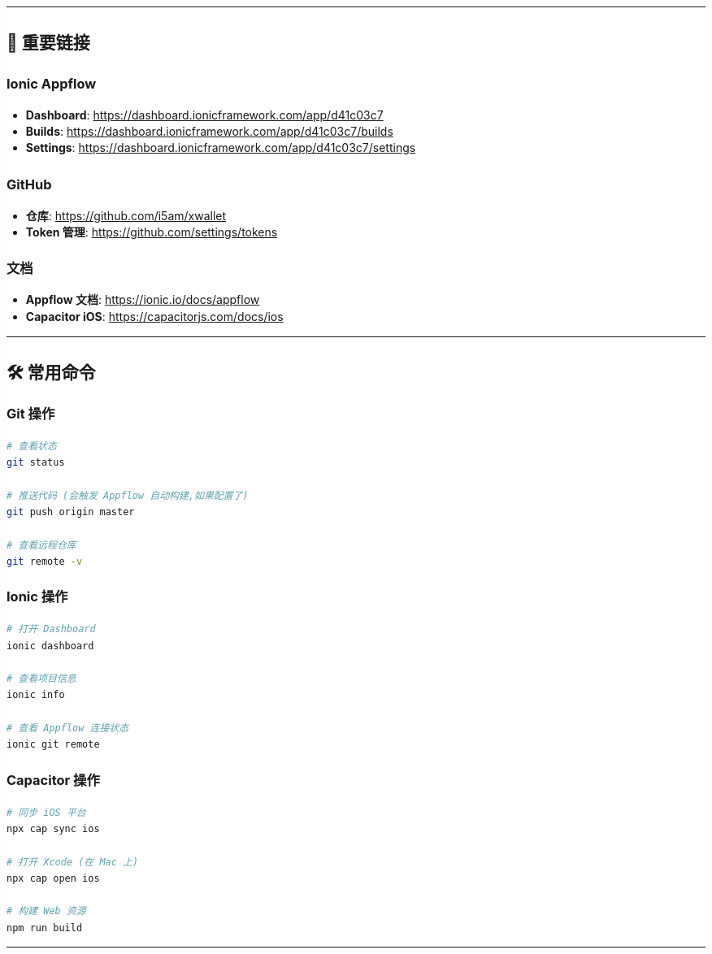 
---

## 🔗 重要链接

### Ionic Appflow
- **Dashboard**: https://dashboard.ionicframework.com/app/d41c03c7
- **Builds**: https://dashboard.ionicframework.com/app/d41c03c7/builds
- **Settings**: https://dashboard.ionicframework.com/app/d41c03c7/settings

### GitHub
- **仓库**: https://github.com/i5am/xwallet
- **Token 管理**: https://github.com/settings/tokens

### 文档
- **Appflow 文档**: https://ionic.io/docs/appflow
- **Capacitor iOS**: https://capacitorjs.com/docs/ios

---

## 🛠️ 常用命令

### Git 操作
```bash
# 查看状态
git status

# 推送代码 (会触发 Appflow 自动构建,如果配置了)
git push origin master

# 查看远程仓库
git remote -v
```

### Ionic 操作
```bash
# 打开 Dashboard
ionic dashboard

# 查看项目信息
ionic info

# 查看 Appflow 连接状态
ionic git remote
```

### Capacitor 操作
```bash
# 同步 iOS 平台
npx cap sync ios

# 打开 Xcode (在 Mac 上)
npx cap open ios

# 构建 Web 资源
npm run build
```

---